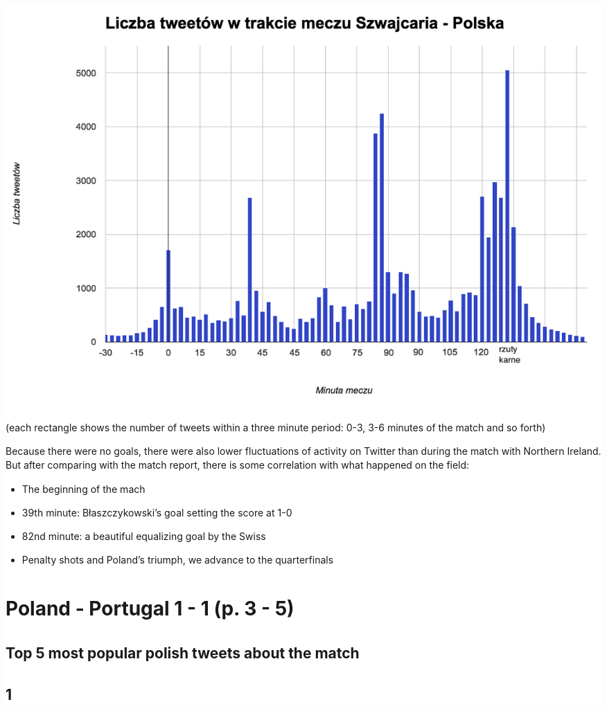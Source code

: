![tweets-about-Poland-games](/img/uploads/2016/07/tweety_suipol.png) 

(each rectangle shows the number of tweets within a three minute period: 0-3, 3-6 minutes of the match and so forth)

Because there were no goals, there were also lower fluctuations of activity on Twitter 
than during the match with Northern Ireland. But after comparing with 
the match report, there is some correlation with what happened on the field:

* The beginning of the mach

* 39th minute: Błaszczykowski’s goal setting the score at 1-0

* 82nd minute: a beautiful equalizing goal by the Swiss

* Penalty shots and Poland’s triumph, we advance to the quarterfinals


# Poland - Portugal 1 - 1 (p. 3 - 5)

## Top 5 most popular polish tweets about the match

## 1
